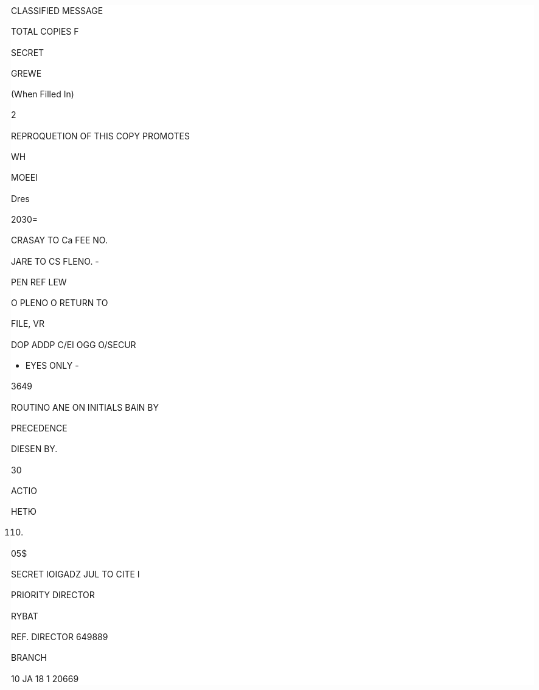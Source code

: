 CLASSIFIED MESSAGE

TOTAL COPIES F

SECRET

GREWE

(When Filled In)

2

REPROQUETION OF THIS COPY PROMOTES

WH

MOEEI

Dres

2030=

CRASAY TO Ca FEE NO.

JARE TO CS FLENO. -

PEN REF LEW

O PLENO O RETURN TO

FILE, VR

DOP ADDP C/EI OGG O/SECUR

- EYES ONLY -

3649

ROUTINO ANE ON INITIALS BAIN BY

PRECEDENCE

DIESEN BY.

30

ACTIO

НЕТЮ

110.

05$

SECRET IOIGADZ JUL TO CITE I

PRIORITY DIRECTOR

RYBAT

REF. DIRECTOR 649889

BRANCH

10 JA 18 1 20669
